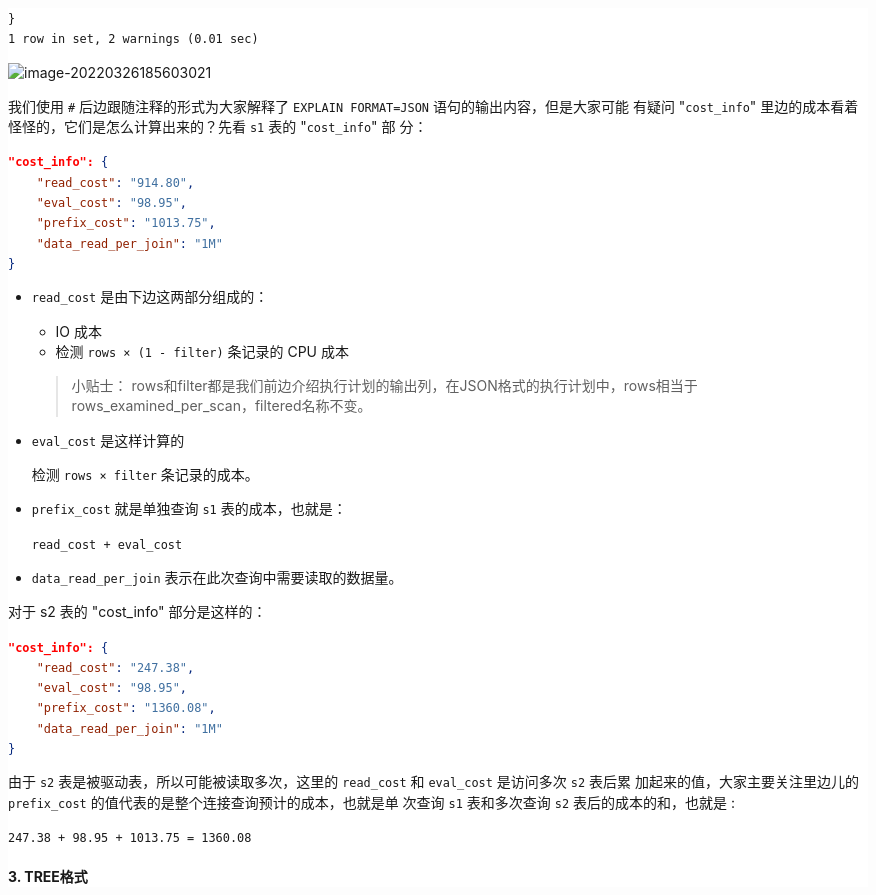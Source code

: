 ```mysql
}
1 row in set, 2 warnings (0.01 sec)
```



![image-20220326185603021](第09章_性能分析工具的使用.assets/image-20220326185603021.png)

我们使用 `#` 后边跟随注释的形式为大家解释了 `EXPLAIN FORMAT=JSON` 语句的输出内容，但是大家可能
有疑问 "`cost_info`" 里边的成本看着怪怪的，它们是怎么计算出来的？先看 `s1` 表的 "`cost_info`" 部
分：  

```json
"cost_info": {
    "read_cost": "914.80",
    "eval_cost": "98.95",
    "prefix_cost": "1013.75",
    "data_read_per_join": "1M"
}  
```

- `read_cost` 是由下边这两部分组成的：  

  - IO 成本
  - 检测 `rows × (1 - filter)` 条记录的 CPU 成本  

  > 小贴士： rows和filter都是我们前边介绍执行计划的输出列，在JSON格式的执行计划中，rows相当于rows_examined_per_scan，filtered名称不变。  

- `eval_cost` 是这样计算的  

  检测 `rows × filter` 条记录的成本。  

- `prefix_cost` 就是单独查询 `s1` 表的成本，也就是：

  `read_cost + eval_cost  `

- `data_read_per_join` 表示在此次查询中需要读取的数据量。

对于 s2 表的 "cost_info" 部分是这样的：

```json
"cost_info": {
    "read_cost": "247.38",
    "eval_cost": "98.95",
    "prefix_cost": "1360.08",
    "data_read_per_join": "1M"
}
```

由于 `s2` 表是被驱动表，所以可能被读取多次，这里的 `read_cost` 和 `eval_cost` 是访问多次 `s2` 表后累
加起来的值，大家主要关注里边儿的 `prefix_cost` 的值代表的是整个连接查询预计的成本，也就是单
次查询 `s1` 表和多次查询 `s2` 表后的成本的和，也就是 :

```text
247.38 + 98.95 + 1013.75 = 1360.08
```

#### 3. TREE格式
